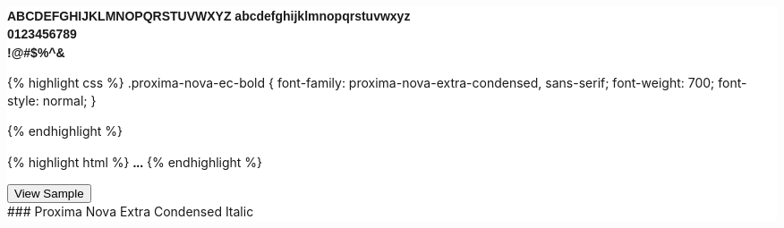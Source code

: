 <style>
.proxima-nova-ec-bold {
  font-family: proxima-nova-extra-condensed, sans-serif;
  font-weight: 700;
  font-style: normal;
  word-wrap: break-word;
}
.proxima-nova-ec-bold span:first-child {
  text-transform: uppercase;
}
</style>

<div class="bd-example">
<div class="proxima-nova-ec-bold">
<span class="text-uppercase">abcdefghijklmnopqrstuvwxyz</span>
<span>abcdefghijklmnopqrstuvwxyz</span> <br />
<span>0123456789</span> <br />
<span>!@#$%^&</span>
</div>
</div>

{% highlight css %}
.proxima-nova-ec-bold {
  font-family: proxima-nova-extra-condensed, sans-serif;
  font-weight: 700;
  font-style: normal;
}

{% endhighlight %}

{% highlight html %}
<span class="proxima-nova-ec-bold">
...
</span>
{% endhighlight %}

<div>
<button class="js-specimen-modal-trigger btn btn-info float-right" data-font-class='proxima-nova-ec-italic' data-font-name='Proxima Nova Extra Condensed Italic' data-target='.bs-example-modal-lg' data-toggle='modal' type='button'>View Sample</button>
</div>
### Proxima Nova Extra Condensed Italic

<style>
.proxima-nova-ec-italic {
  font-family: proxima-nova, sans-serif;
  font-weight: 400;
  font-style: italic;
  word-wrap: break-word;
}
.proxima-nova-ec-italic span:first-child {
  text-transform: uppercase;
}
</style>
